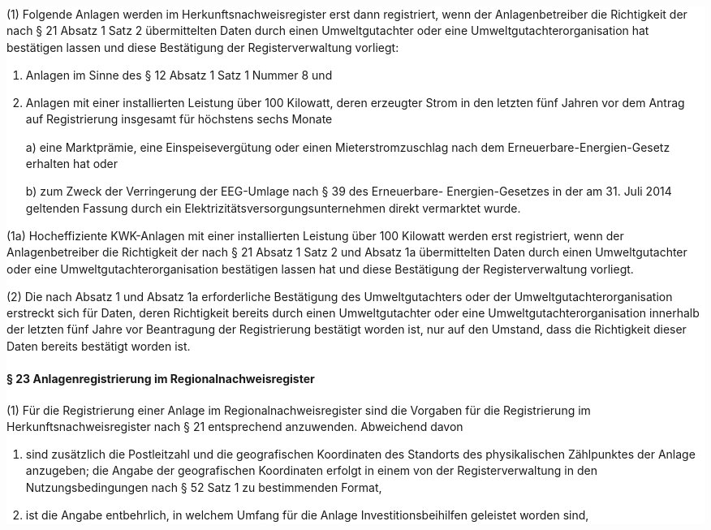 (1) Folgende Anlagen werden im Herkunftsnachweisregister erst dann
registriert, wenn der Anlagenbetreiber die Richtigkeit der nach § 21
Absatz 1 Satz 2 übermittelten Daten durch einen Umweltgutachter oder
eine Umweltgutachterorganisation hat bestätigen lassen und diese
Bestätigung der Registerverwaltung vorliegt:

1.  Anlagen im Sinne des § 12 Absatz 1 Satz 1 Nummer 8 und


2.  Anlagen mit einer installierten Leistung über 100 Kilowatt, deren
    erzeugter Strom in den letzten fünf Jahren vor dem Antrag auf
    Registrierung insgesamt für höchstens sechs Monate

    a)  eine Marktprämie, eine Einspeisevergütung oder einen
        Mieterstromzuschlag nach dem Erneuerbare-Energien-Gesetz erhalten hat
        oder


    b)  zum Zweck der Verringerung der EEG-Umlage nach § 39 des Erneuerbare-
        Energien-Gesetzes in der am 31. Juli 2014 geltenden Fassung durch ein
        Elektrizitätsversorgungsunternehmen direkt vermarktet wurde.







(1a) Hocheffiziente KWK-Anlagen mit einer installierten Leistung über
100 Kilowatt werden erst registriert, wenn der Anlagenbetreiber die
Richtigkeit der nach § 21 Absatz 1 Satz 2 und Absatz 1a übermittelten
Daten durch einen Umweltgutachter oder eine
Umweltgutachterorganisation bestätigen lassen hat und diese
Bestätigung der Registerverwaltung vorliegt.

(2) Die nach Absatz 1 und Absatz 1a erforderliche Bestätigung des
Umweltgutachters oder der Umweltgutachterorganisation erstreckt sich
für Daten, deren Richtigkeit bereits durch einen Umweltgutachter oder
eine Umweltgutachterorganisation innerhalb der letzten fünf Jahre vor
Beantragung der Registrierung bestätigt worden ist, nur auf den
Umstand, dass die Richtigkeit dieser Daten bereits bestätigt worden
ist.


#### § 23 Anlagenregistrierung im Regionalnachweisregister

(1) Für die Registrierung einer Anlage im Regionalnachweisregister
sind die Vorgaben für die Registrierung im Herkunftsnachweisregister
nach § 21 entsprechend anzuwenden. Abweichend davon

1.  sind zusätzlich die Postleitzahl und die geografischen Koordinaten des
    Standorts des physikalischen Zählpunktes der Anlage anzugeben; die
    Angabe der geografischen Koordinaten erfolgt in einem von der
    Registerverwaltung in den Nutzungsbedingungen nach § 52 Satz 1 zu
    bestimmenden Format,


2.  ist die Angabe entbehrlich, in welchem Umfang für die Anlage
    Investitionsbeihilfen geleistet worden sind,
